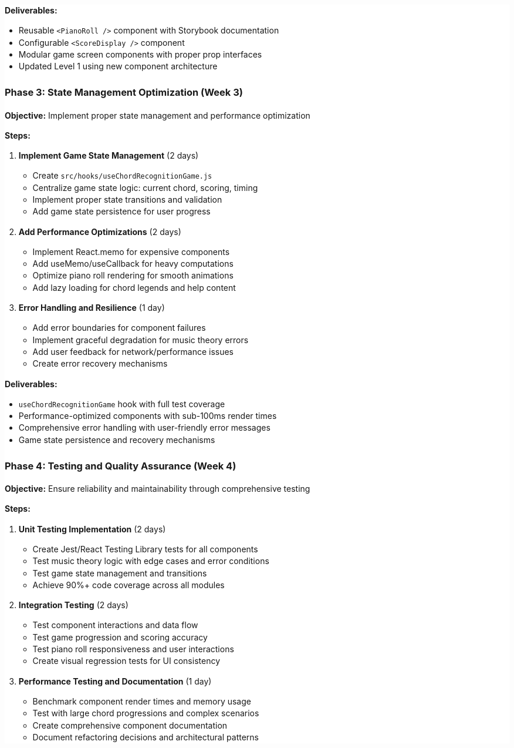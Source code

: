 **Deliverables:**
- Reusable `<PianoRoll />` component with Storybook documentation
- Configurable `<ScoreDisplay />` component 
- Modular game screen components with proper prop interfaces
- Updated Level 1 using new component architecture

### Phase 3: State Management Optimization (Week 3)
**Objective:** Implement proper state management and performance optimization

**Steps:**
1. **Implement Game State Management** (2 days)
   - Create `src/hooks/useChordRecognitionGame.js`
   - Centralize game state logic: current chord, scoring, timing
   - Implement proper state transitions and validation
   - Add game state persistence for user progress

2. **Add Performance Optimizations** (2 days)
   - Implement React.memo for expensive components
   - Add useMemo/useCallback for heavy computations
   - Optimize piano roll rendering for smooth animations
   - Add lazy loading for chord legends and help content

3. **Error Handling and Resilience** (1 day)
   - Add error boundaries for component failures
   - Implement graceful degradation for music theory errors
   - Add user feedback for network/performance issues
   - Create error recovery mechanisms

**Deliverables:**
- `useChordRecognitionGame` hook with full test coverage
- Performance-optimized components with sub-100ms render times
- Comprehensive error handling with user-friendly error messages
- Game state persistence and recovery mechanisms

### Phase 4: Testing and Quality Assurance (Week 4)
**Objective:** Ensure reliability and maintainability through comprehensive testing

**Steps:**
1. **Unit Testing Implementation** (2 days)
   - Create Jest/React Testing Library tests for all components
   - Test music theory logic with edge cases and error conditions
   - Test game state management and transitions
   - Achieve 90%+ code coverage across all modules

2. **Integration Testing** (2 days)
   - Test component interactions and data flow
   - Test game progression and scoring accuracy
   - Test piano roll responsiveness and user interactions
   - Create visual regression tests for UI consistency

3. **Performance Testing and Documentation** (1 day)
   - Benchmark component render times and memory usage
   - Test with large chord progressions and complex scenarios
   - Create comprehensive component documentation
   - Document refactoring decisions and architectural patterns
